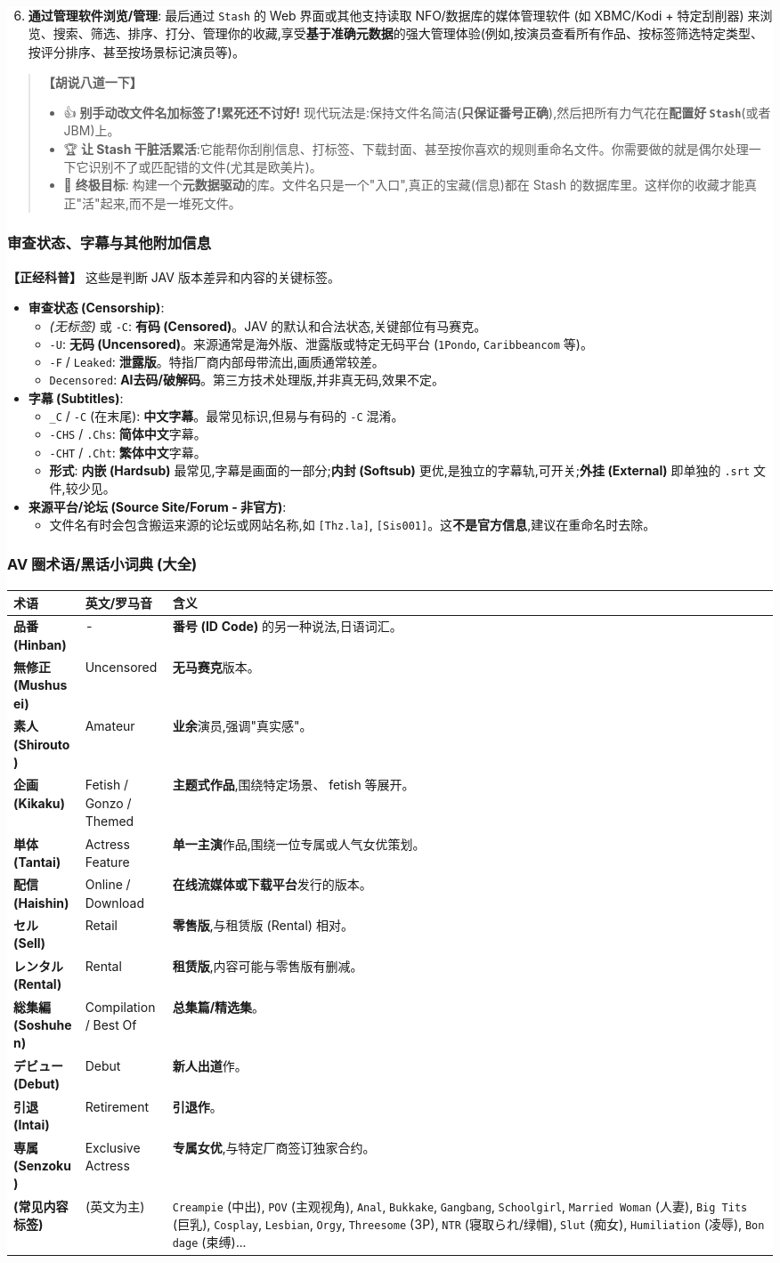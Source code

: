 6.  **通过管理软件浏览/管理**: 最后通过 `Stash` 的 Web 界面或其他支持读取 NFO/数据库的媒体管理软件 (如 XBMC/Kodi + 特定刮削器) 来浏览、搜索、筛选、排序、打分、管理你的收藏,享受**基于准确元数据**的强大管理体验(例如,按演员查看所有作品、按标签筛选特定类型、按评分排序、甚至按场景标记演员等)。

> **【胡说八道一下】**
>
> *   👍 **别手动改文件名加标签了!累死还不讨好!** 现代玩法是:保持文件名简洁(**只保证番号正确**),然后把所有力气花在**配置好 `Stash`**(或者 JBM)上。
> *   🏆 **让 Stash 干脏活累活**:它能帮你刮削信息、打标签、下载封面、甚至按你喜欢的规则重命名文件。你需要做的就是偶尔处理一下它识别不了或匹配错的文件(尤其是欧美片)。
> *   🎯 **终极目标**: 构建一个**元数据驱动**的库。文件名只是一个"入口",真正的宝藏(信息)都在 Stash 的数据库里。这样你的收藏才能真正"活"起来,而不是一堆死文件。

### 审查状态、字幕与其他附加信息

**【正经科普】**
这些是判断 JAV 版本差异和内容的关键标签。

*   **审查状态 (Censorship)**:
    *   *(无标签)* 或 `-C`: **有码 (Censored)**。JAV 的默认和合法状态,关键部位有马赛克。
    *   `-U`: **无码 (Uncensored)**。来源通常是海外版、泄露版或特定无码平台 (`1Pondo`, `Caribbeancom` 等)。
    *   `-F` / `Leaked`: **泄露版**。特指厂商内部母带流出,画质通常较差。
    *   `Decensored`: **AI去码/破解码**。第三方技术处理版,并非真无码,效果不定。
*   **字幕 (Subtitles)**:
    *   `_C` / `-C` (在末尾): **中文字幕**。最常见标识,但易与有码的 `-C` 混淆。
    *   `-CHS` / `.Chs`: **简体中文**字幕。
    *   `-CHT` / `.Cht`: **繁体中文**字幕。
    *   **形式**: **内嵌 (Hardsub)** 最常见,字幕是画面的一部分;**内封 (Softsub)** 更优,是独立的字幕轨,可开关;**外挂 (External)** 即单独的 `.srt` 文件,较少见。
*   **来源平台/论坛 (Source Site/Forum - 非官方)**:
    *   文件名有时会包含搬运来源的论坛或网站名称,如 `[Thz.la]`, `[Sis001]`。这**不是官方信息**,建议在重命名时去除。

### AV 圈术语/黑话小词典 (大全)

| 术语 | 英文/罗马音 | 含义 |
| :--- | :--- | :--- |
| **品番 (Hinban)**| - | **番号 (ID Code)** 的另一种说法,日语词汇。 |
| **無修正 (Mushusei)**| Uncensored | **无马赛克**版本。 |
| **素人 (Shirouto)**| Amateur | **业余**演员,强调"真实感"。 |
| **企画 (Kikaku)**| Fetish / Gonzo / Themed | **主题式作品**,围绕特定场景、 fetish 等展开。 |
| **単体 (Tantai)**| Actress Feature | **单一主演**作品,围绕一位专属或人气女优策划。 |
| **配信 (Haishin)** | Online / Download | **在线流媒体或下载平台**发行的版本。 |
| **セル (Sell)** | Retail | **零售版**,与租赁版 (Rental) 相对。 |
| **レンタル (Rental)**| Rental | **租赁版**,内容可能与零售版有删减。 |
| **総集編 (Soshuhen)** | Compilation / Best Of | **总集篇/精选集**。 |
| **デビュー (Debut)** | Debut | **新人出道**作。 |
| **引退 (Intai)** | Retirement | **引退作**。 |
| **専属 (Senzoku)** | Exclusive Actress | **专属女优**,与特定厂商签订独家合约。 |
| **(常见内容标签)** | (英文为主) | `Creampie` (中出), `POV` (主观视角), `Anal`, `Bukkake`, `Gangbang`, `Schoolgirl`, `Married Woman` (人妻), `Big Tits` (巨乳), `Cosplay`, `Lesbian`, `Orgy`, `Threesome` (3P), `NTR` (寝取られ/绿帽), `Slut` (痴女), `Humiliation` (凌辱), `Bondage` (束缚)... |
